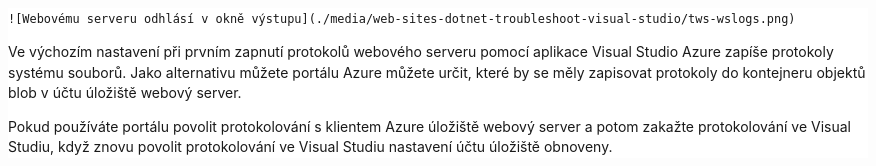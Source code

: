     ![Webovému serveru odhlásí v okně výstupu](./media/web-sites-dotnet-troubleshoot-visual-studio/tws-wslogs.png)


Ve výchozím nastavení při prvním zapnutí protokolů webového serveru pomocí aplikace Visual Studio Azure zapíše protokoly systému souborů. Jako alternativu můžete portálu Azure můžete určit, které by se měly zapisovat protokoly do kontejneru objektů blob v účtu úložiště webový server.

Pokud používáte portálu povolit protokolování s klientem Azure úložiště webový server a potom zakažte protokolování ve Visual Studiu, když znovu povolit protokolování ve Visual Studiu nastavení účtu úložiště obnoveny. 
